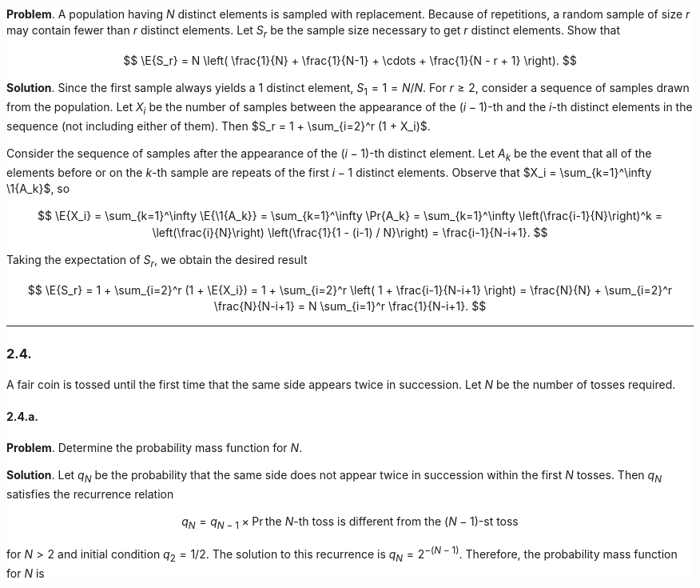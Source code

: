 __Problem__. A population having $N$ distinct elements is sampled with replacement. Because
of repetitions, a random sample of size $r$ may contain fewer than $r$ distinct elements.
Let $S_r$ be the sample size necessary to get $r$ distinct elements. Show that

$$
\E{S_r} = N \left( \frac{1}{N} + \frac{1}{N-1} + \cdots + \frac{1}{N - r + 1} \right).
$$

__Solution__. Since the first sample always yields a 1 distinct element, $S_1 = 1 = N/N$.
For $r \ge 2$, consider a sequence of samples drawn from the population. Let $X_i$ be the
number of samples between the appearance of the $(i-1)$-th and the $i$-th distinct elements
in the sequence (not including either of them). Then $S_r = 1 + \sum_{i=2}^r (1 + X_i)$.

Consider the sequence of samples after the appearance of the $(i-1)$-th distinct element.
Let $A_k$ be the event that all of the elements before or on the $k$-th sample are repeats
of the first $i-1$ distinct elements. Observe that $X_i = \sum_{k=1}^\infty \1{A_k}$, so

$$
\E{X_i}
= \sum_{k=1}^\infty \E{\1{A_k}}
= \sum_{k=1}^\infty \Pr{A_k}
= \sum_{k=1}^\infty \left(\frac{i-1}{N}\right)^k
= \left(\frac{i}{N}\right) \left(\frac{1}{1 - (i-1) / N}\right)
= \frac{i-1}{N-i+1}.
$$

Taking the expectation of $S_r$, we obtain the desired result

$$
\E{S_r}
= 1 + \sum_{i=2}^r (1 + \E{X_i})
= 1 + \sum_{i=2}^r \left( 1 + \frac{i-1}{N-i+1} \right)
= \frac{N}{N} + \sum_{i=2}^r \frac{N}{N-i+1}
= N \sum_{i=1}^r \frac{1}{N-i+1}.
$$

--------------------------------------------------------------------------------------------
### 2.4.

A fair coin is tossed until the first time that the same side appears twice in succession.
Let $N$ be the number of tosses required.

#### 2.4.a.

__Problem__. Determine the probability mass function for $N$.

__Solution__. Let $q_N$ be the probability that the same side does not appear twice in
succession within the first $N$ tosses. Then $q_N$ satisfies the recurrence relation

$$
q_N = q_{N-1} \times \Pr{\textrm{the $N$-th toss is different from the $(N-1)$-st toss}}
$$

for $N > 2$ and initial condition $q_2 = 1/2$. The solution to this recurrence is
$q_N = 2^{-(N-1)}$. Therefore, the probability mass function for $N$ is
